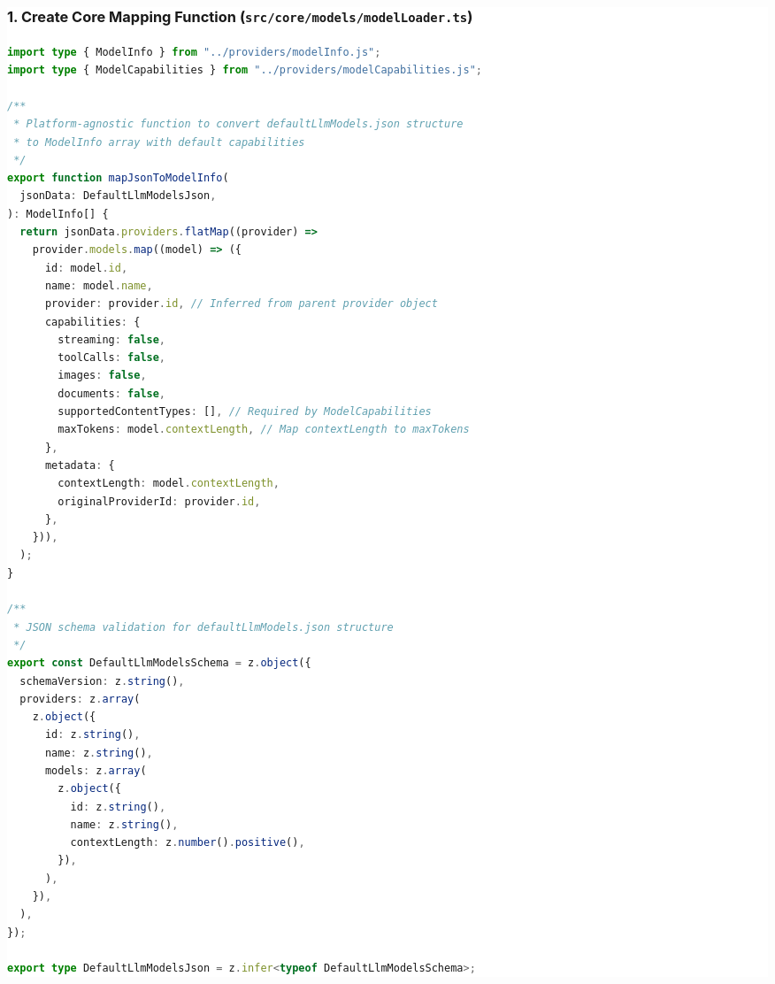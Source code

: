 ### 1. Create Core Mapping Function (`src/core/models/modelLoader.ts`)

```typescript
import type { ModelInfo } from "../providers/modelInfo.js";
import type { ModelCapabilities } from "../providers/modelCapabilities.js";

/**
 * Platform-agnostic function to convert defaultLlmModels.json structure
 * to ModelInfo array with default capabilities
 */
export function mapJsonToModelInfo(
  jsonData: DefaultLlmModelsJson,
): ModelInfo[] {
  return jsonData.providers.flatMap((provider) =>
    provider.models.map((model) => ({
      id: model.id,
      name: model.name,
      provider: provider.id, // Inferred from parent provider object
      capabilities: {
        streaming: false,
        toolCalls: false,
        images: false,
        documents: false,
        supportedContentTypes: [], // Required by ModelCapabilities
        maxTokens: model.contextLength, // Map contextLength to maxTokens
      },
      metadata: {
        contextLength: model.contextLength,
        originalProviderId: provider.id,
      },
    })),
  );
}

/**
 * JSON schema validation for defaultLlmModels.json structure
 */
export const DefaultLlmModelsSchema = z.object({
  schemaVersion: z.string(),
  providers: z.array(
    z.object({
      id: z.string(),
      name: z.string(),
      models: z.array(
        z.object({
          id: z.string(),
          name: z.string(),
          contextLength: z.number().positive(),
        }),
      ),
    }),
  ),
});

export type DefaultLlmModelsJson = z.infer<typeof DefaultLlmModelsSchema>;
```
